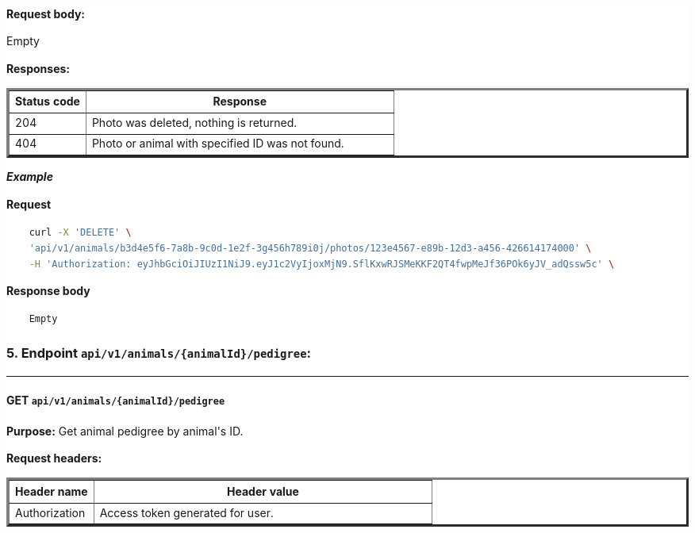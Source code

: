 **Request body:**

Empty

**Responses:**

<table border=3>
    <tr>
  <th style="width:20%;">Status code</th>
  <th>Response</th>
  </tr>

  <tr>
  <td>204</th>
  <td>Photo was deleted, nothing is returned.</td>
  </tr>

  <tr>
  <td>404</th>
  <td>Photo or animal with specified ID was not found.</td>
  </tr>
</table>

***Example***

**Request**
```sh
    curl -X 'DELETE' \
    'api/v1/animals/b3d4e5f6-7a8b-9c0d-1e2f-3g456h789i0j/photos/123e4567-e89b-12d3-a456-426614174000' \
    -H 'Authorization: eyJhbGciOiJIUzI1NiJ9.eyJ1c2VyIjoxMjN9.SflKxwRJSMeKKF2QT4fwpMeJf36POk6yJV_adQssw5c' \
```

**Response body**
```sh
    Empty
```

### 5. Endpoint `api/v1/animals/{animalId}/pedigree`:

***
#### GET `api/v1/animals/{animalId}/pedigree`
**Purpose:** Get animal pedigree by animal's ID. 

**Request headers:**

<table border=3>
<tr>
  <th style="width:20%;">Header name</th>
  <th>Header value</th>
  </tr>

  <tr>
  <td>Authorization</th>
  <td>Access token generated for user.</td>
  </tr>
</table>
